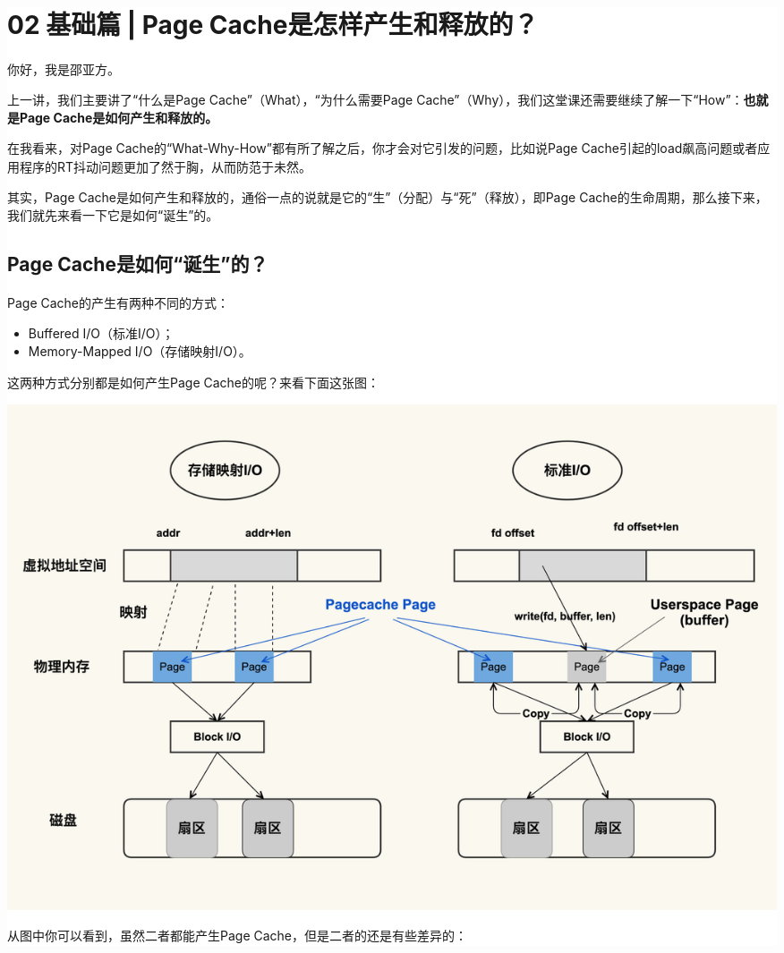 # 02 基础篇 | Page Cache是怎样产生和释放的？
你好，我是邵亚方。

上一讲，我们主要讲了“什么是Page Cache”（What），“为什么需要Page Cache”（Why），我们这堂课还需要继续了解一下“How”：**也就是Page Cache是如何产生和释放的。**

在我看来，对Page Cache的“What-Why-How”都有所了解之后，你才会对它引发的问题，比如说Page Cache引起的load飙高问题或者应用程序的RT抖动问题更加了然于胸，从而防范于未然。

其实，Page Cache是如何产生和释放的，通俗一点的说就是它的“生”（分配）与“死”（释放），即Page Cache的生命周期，那么接下来，我们就先来看一下它是如何“诞生”的。

## Page Cache是如何“诞生”的？

Page Cache的产生有两种不同的方式：

* Buffered I/O（标准I/O）；
* Memory-Mapped I/O（存储映射I/O）。

这两种方式分别都是如何产生Page Cache的呢？来看下面这张图：

![](./httpsstatic001geekbangorgresourceimage4e524eb820e15a5560dee4b847227ee75752.jpg "Page Cache产生方式示意图")

从图中你可以看到，虽然二者都能产生Page Cache，但是二者的还是有些差异的：
